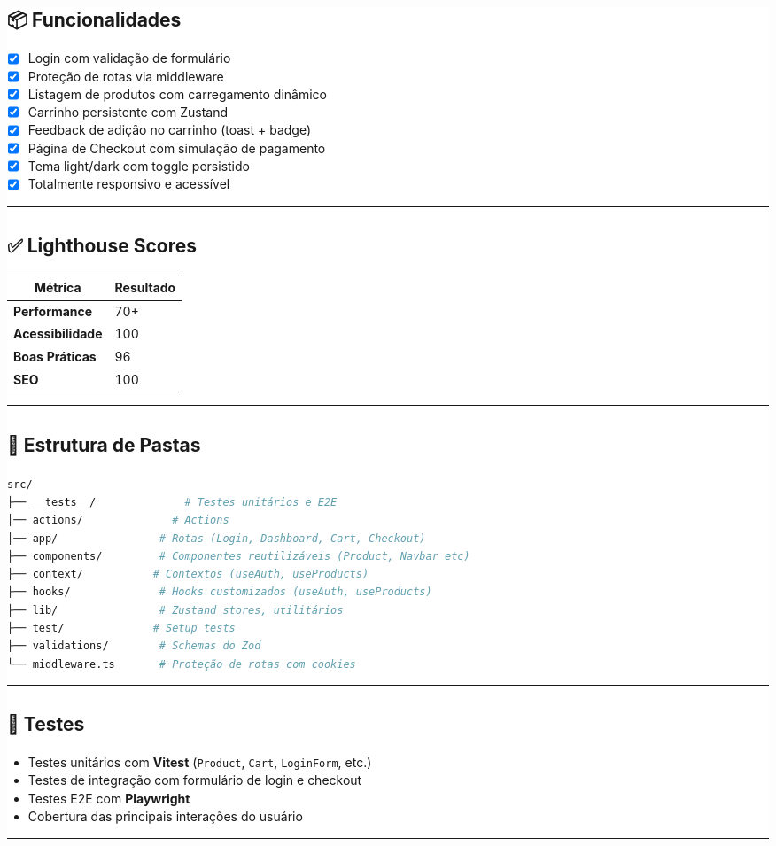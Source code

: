 
## 📦 Funcionalidades

* [x] Login com validação de formulário
* [x] Proteção de rotas via middleware
* [x] Listagem de produtos com carregamento dinâmico
* [x] Carrinho persistente com Zustand
* [x] Feedback de adição no carrinho (toast + badge)
* [x] Página de Checkout com simulação de pagamento
* [x] Tema light/dark com toggle persistido
* [x] Totalmente responsivo e acessível

---

## ✅ Lighthouse Scores

| Métrica            | Resultado |
| ------------------ | --------- |
| **Performance**    | 70+       |
| **Acessibilidade** | 100       |
| **Boas Práticas**  | 96        |
| **SEO**            | 100       |

---

## 📂 Estrutura de Pastas

```bash
src/
├── __tests__/              # Testes unitários e E2E
│── actions/              # Actions
│── app/                # Rotas (Login, Dashboard, Cart, Checkout)
├── components/         # Componentes reutilizáveis (Product, Navbar etc)
├── context/           # Contextos (useAuth, useProducts)
├── hooks/              # Hooks customizados (useAuth, useProducts)
├── lib/                # Zustand stores, utilitários
├── test/              # Setup tests
├── validations/        # Schemas do Zod
└── middleware.ts       # Proteção de rotas com cookies
```

---

## 🧪 Testes

* Testes unitários com **Vitest** (`Product`, `Cart`, `LoginForm`, etc.)
* Testes de integração com formulário de login e checkout
* Testes E2E com **Playwright**
* Cobertura das principais interações do usuário

---